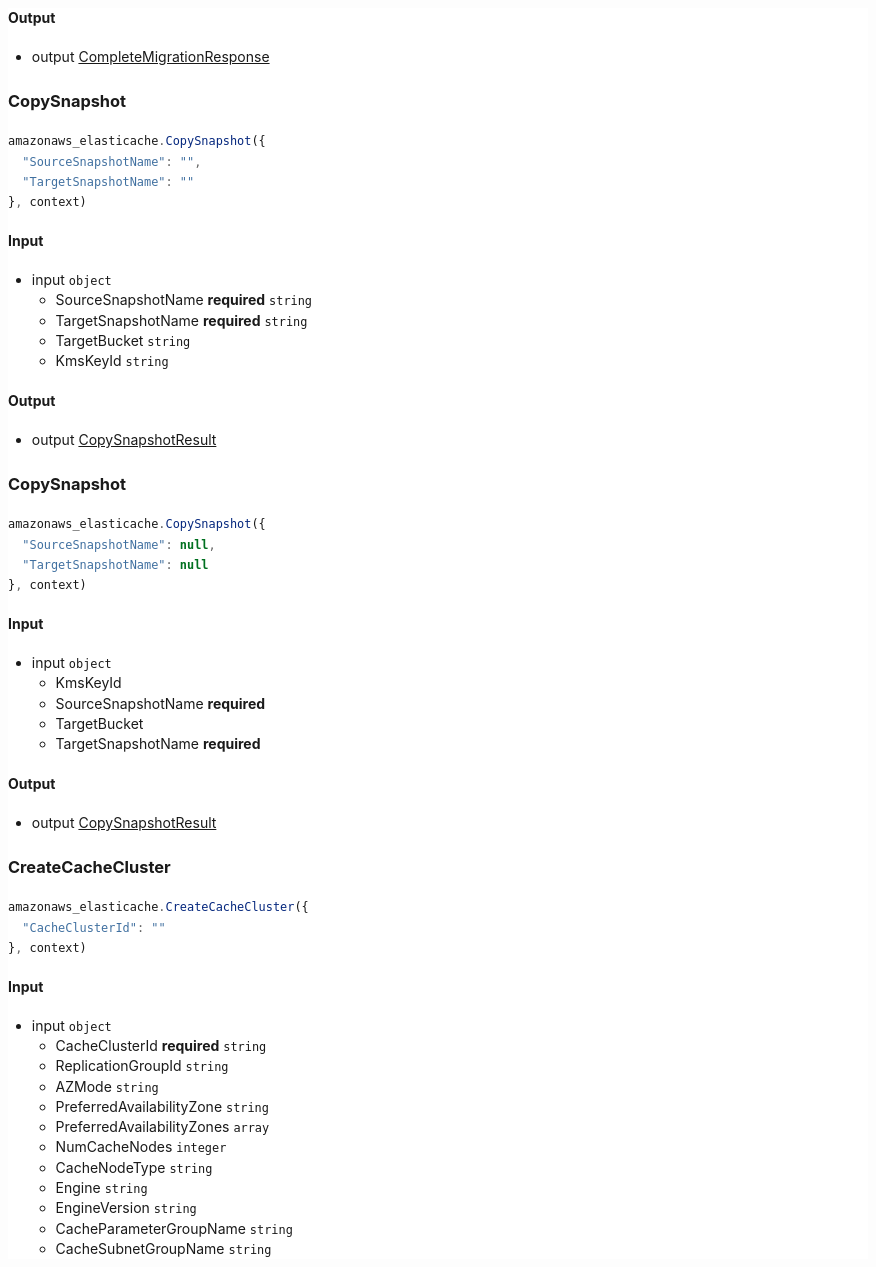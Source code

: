 #### Output
* output [CompleteMigrationResponse](#completemigrationresponse)

### CopySnapshot



```js
amazonaws_elasticache.CopySnapshot({
  "SourceSnapshotName": "",
  "TargetSnapshotName": ""
}, context)
```

#### Input
* input `object`
  * SourceSnapshotName **required** `string`
  * TargetSnapshotName **required** `string`
  * TargetBucket `string`
  * KmsKeyId `string`

#### Output
* output [CopySnapshotResult](#copysnapshotresult)

### CopySnapshot



```js
amazonaws_elasticache.CopySnapshot({
  "SourceSnapshotName": null,
  "TargetSnapshotName": null
}, context)
```

#### Input
* input `object`
  * KmsKeyId
  * SourceSnapshotName **required**
  * TargetBucket
  * TargetSnapshotName **required**

#### Output
* output [CopySnapshotResult](#copysnapshotresult)

### CreateCacheCluster



```js
amazonaws_elasticache.CreateCacheCluster({
  "CacheClusterId": ""
}, context)
```

#### Input
* input `object`
  * CacheClusterId **required** `string`
  * ReplicationGroupId `string`
  * AZMode `string`
  * PreferredAvailabilityZone `string`
  * PreferredAvailabilityZones `array`
  * NumCacheNodes `integer`
  * CacheNodeType `string`
  * Engine `string`
  * EngineVersion `string`
  * CacheParameterGroupName `string`
  * CacheSubnetGroupName `string`